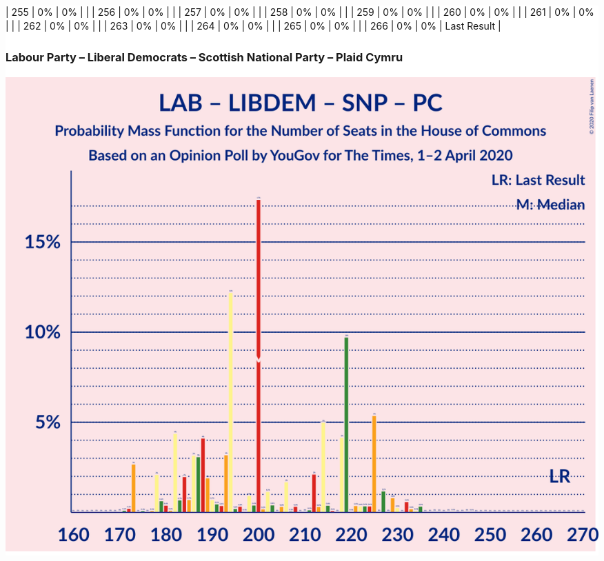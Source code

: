| 255 | 0% | 0% |  |
| 256 | 0% | 0% |  |
| 257 | 0% | 0% |  |
| 258 | 0% | 0% |  |
| 259 | 0% | 0% |  |
| 260 | 0% | 0% |  |
| 261 | 0% | 0% |  |
| 262 | 0% | 0% |  |
| 263 | 0% | 0% |  |
| 264 | 0% | 0% |  |
| 265 | 0% | 0% |  |
| 266 | 0% | 0% | Last Result |

### Labour Party – Liberal Democrats – Scottish National Party – Plaid Cymru

![Graph with seats probability mass function not yet produced](2020-04-02-YouGov-coalitions-seats-pmf-lab–libdem–snp–pc.png "Seats Probability Mass Function")
